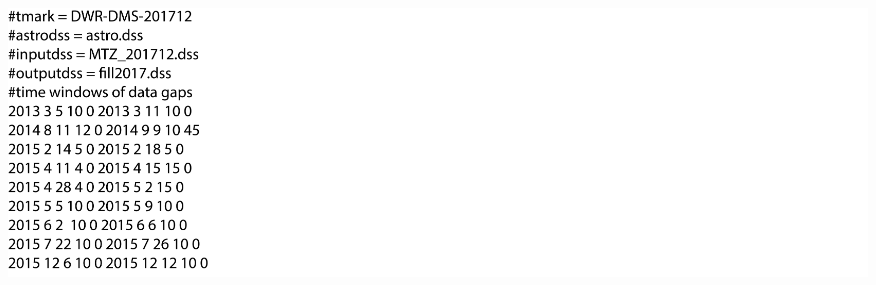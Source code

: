 <img src="attachments/87228633/87228634.png"
data-image-src="attachments/87228633/87228634.png"
data-unresolved-comment-count="0" data-linked-resource-id="87228634"
data-linked-resource-version="1" data-linked-resource-type="attachment"
data-linked-resource-default-alias="MRZ_EC_input.png"
data-base-url="http://msb-confluence"
data-linked-resource-content-type="image/png"
data-linked-resource-container-id="87228633"
data-linked-resource-container-version="1" width="200" />               
